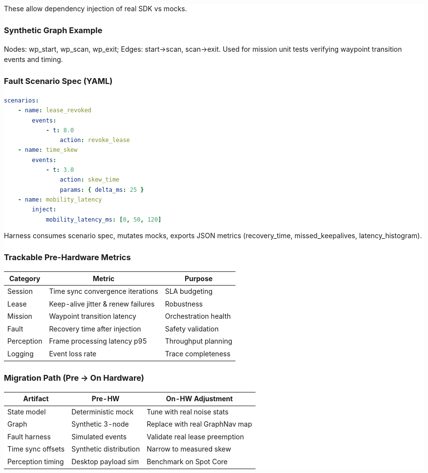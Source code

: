 These allow dependency injection of real SDK vs mocks.

### Synthetic Graph Example

Nodes: wp_start, wp_scan, wp_exit; Edges: start→scan, scan→exit. Used for mission unit tests verifying waypoint transition events and timing.

### Fault Scenario Spec (YAML)

```yaml
scenarios:
    - name: lease_revoked
        events:
            - t: 8.0
                action: revoke_lease
    - name: time_skew
        events:
            - t: 3.0
                action: skew_time
                params: { delta_ms: 25 }
    - name: mobility_latency
        inject:
            mobility_latency_ms: [0, 50, 120]
```

Harness consumes scenario spec, mutates mocks, exports JSON metrics (recovery_time, missed_keepalives, latency_histogram).

### Trackable Pre-Hardware Metrics

| Category | Metric | Purpose |
|----------|--------|---------|
| Session | Time sync convergence iterations | SLA budgeting |
| Lease | Keep-alive jitter & renew failures | Robustness |
| Mission | Waypoint transition latency | Orchestration health |
| Fault | Recovery time after injection | Safety validation |
| Perception | Frame processing latency p95 | Throughput planning |
| Logging | Event loss rate | Trace completeness |

### Migration Path (Pre → On Hardware)

| Artifact | Pre-HW | On-HW Adjustment |
|----------|--------|------------------|
| State model | Deterministic mock | Tune with real noise stats |
| Graph | Synthetic 3-node | Replace with real GraphNav map |
| Fault harness | Simulated events | Validate real lease preemption |
| Time sync offsets | Synthetic distribution | Narrow to measured skew |
| Perception timing | Desktop payload sim | Benchmark on Spot Core |
